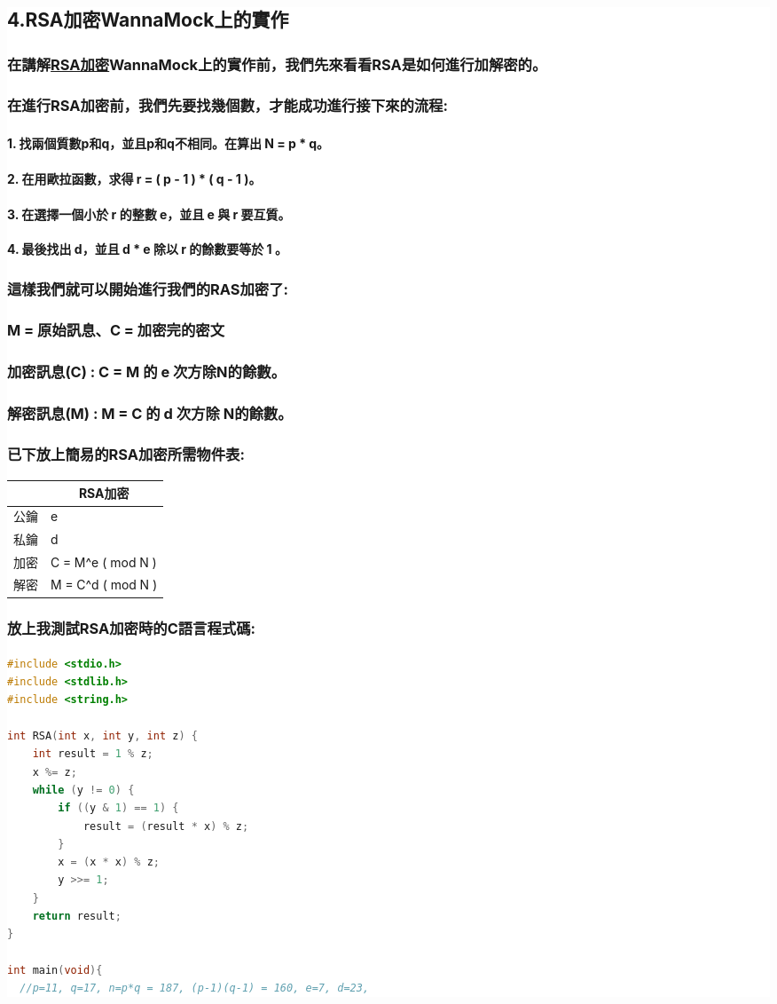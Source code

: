 
<h2 id="4">4.RSA加密WannaMock上的實作</h2>

### 						在講解[RSA加密](https://zh.wikipedia.org/wiki/RSA加密演算法)WannaMock上的實作前，我們先來看看RSA是如何進行加解密的。



### 		在進行RSA加密前，我們先要找幾個數，才能成功進行接下來的流程:

#### 					1. 找兩個質數p和q，並且p和q不相同。在算出 N = p * q。

#### 					2. 在用歐拉函數，求得 r = ( p - 1 ) * ( q - 1 )。

#### 					3. 在選擇一個小於 r 的整數 e，並且 e 與 r 要互質。

####						4. 最後找出 d，並且 d * e  除以 r 的餘數要等於 1 。



### 		這樣我們就可以開始進行我們的RAS加密了:

### 			M = 原始訊息、C = 加密完的密文

### 			加密訊息(C) :  C = M 的 e 次方除N的餘數。

### 			解密訊息(M) :  M = C 的 d 次方除 N的餘數。

### 已下放上簡易的RSA加密所需物件表:

|  | RSA加密 |
| - | - |
| 公鑰 | e |
|私鑰| d |
| 加密 | C = M^e ( mod N ) |
| 解密 | M = C^d ( mod N ) |



### 放上我測試RSA加密時的C語言程式碼:

```c
#include <stdio.h>
#include <stdlib.h>
#include <string.h>

int RSA(int x, int y, int z) {
    int result = 1 % z;
    x %= z;
    while (y != 0) {
        if ((y & 1) == 1) {
            result = (result * x) % z;
        }
        x = (x * x) % z;
        y >>= 1;
    }
    return result;
}

int main(void){
  //p=11, q=17, n=p*q = 187, (p-1)(q-1) = 160, e=7, d=23,

```